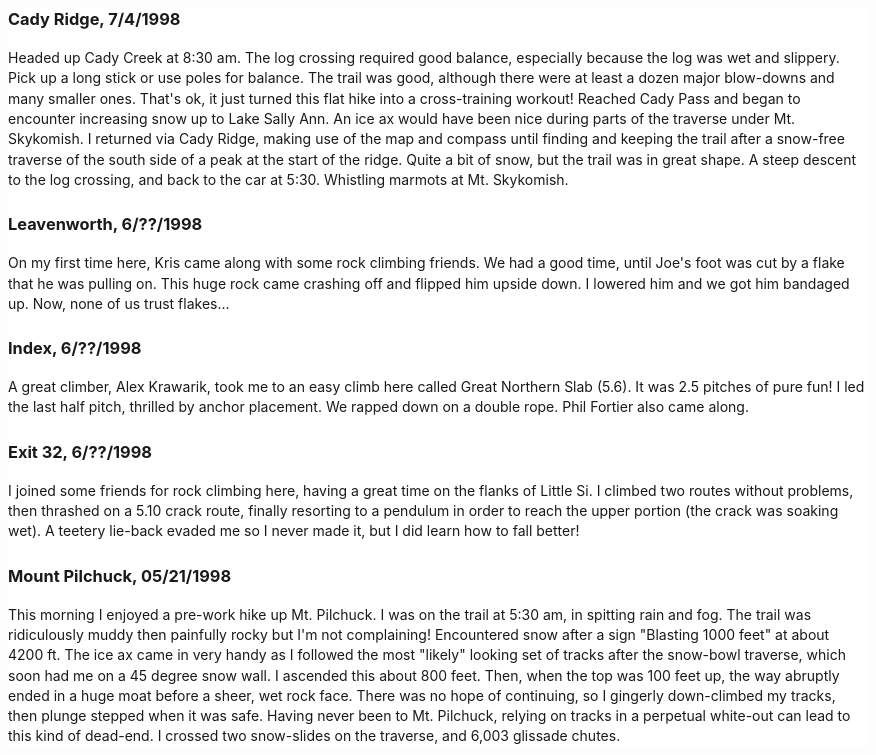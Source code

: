 ### Cady Ridge, 7/4/1998

Headed up Cady Creek at 8:30 am. The log crossing required 
good balance, especially because the log was wet and slippery. Pick up 
a long stick or use poles for balance. The trail was good, although 
there were at least a dozen major blow-downs and many smaller ones. 
That's ok, it just turned this flat hike into a cross-training 
workout! Reached Cady Pass and began to encounter increasing snow up 
to Lake Sally Ann. An ice ax would have been nice during parts of the 
traverse under Mt. Skykomish. I returned via Cady Ridge, making use 
of the map and compass until finding
 and keeping the trail after a snow-free traverse of the south 
side of a peak at the start of the ridge. Quite a bit of snow, but 
the trail was in great shape. A steep descent to the log crossing, 
and back to the car at 5:30. Whistling marmots at Mt. Skykomish. 

### Leavenworth, 6/??/1998
On my first time here, Kris came along with some rock climbing
friends.  We had a good time, until Joe's foot was cut by
a flake that he was pulling on.  This huge rock came crashing
off and flipped him upside down.  I lowered him and we got
him bandaged up.  Now, none of us trust flakes...

### Index, 6/??/1998
A great climber, Alex Krawarik, took me to an easy climb here
called Great Northern Slab (5.6).  It was 2.5 pitches of
pure fun!  I led the last half pitch, thrilled by anchor
placement.  We rapped down on a double rope. Phil Fortier
also came along.

### Exit 32, 6/??/1998

I joined some friends for rock climbing here, having a great
time on the flanks of Little Si.  I climbed two routes without
problems, then thrashed on a 5.10 crack route, finally resorting
to a pendulum in order to reach the upper portion (the crack
was soaking wet).  A teetery lie-back evaded me so I never 
made it, but I did learn how to fall better!

### Mount Pilchuck, 05/21/1998

This morning I enjoyed a pre-work hike up Mt. Pilchuck. I was on the 
trail at 5:30 am, in spitting rain and fog. The trail was ridiculously muddy 
then painfully rocky but I'm not complaining! Encountered snow after a sign 
"Blasting 1000 feet" at about 4200 ft. The ice ax came in very handy as I 
followed the most "likely" looking set of tracks after the snow-bowl 
traverse, which soon had me on a 45 degree snow wall. I ascended this 
about 800 feet. Then, when the top was 100 feet up, the way abruptly 
ended in a huge moat before a sheer, wet rock face. There was no hope of 
continuing, so I gingerly down-climbed my tracks, then plunge stepped when it 
was safe. Having never been to Mt. Pilchuck, relying on tracks in a 
perpetual white-out can lead to this kind of dead-end. I crossed two 
snow-slides on the traverse, and 6,003 glissade chutes. 
